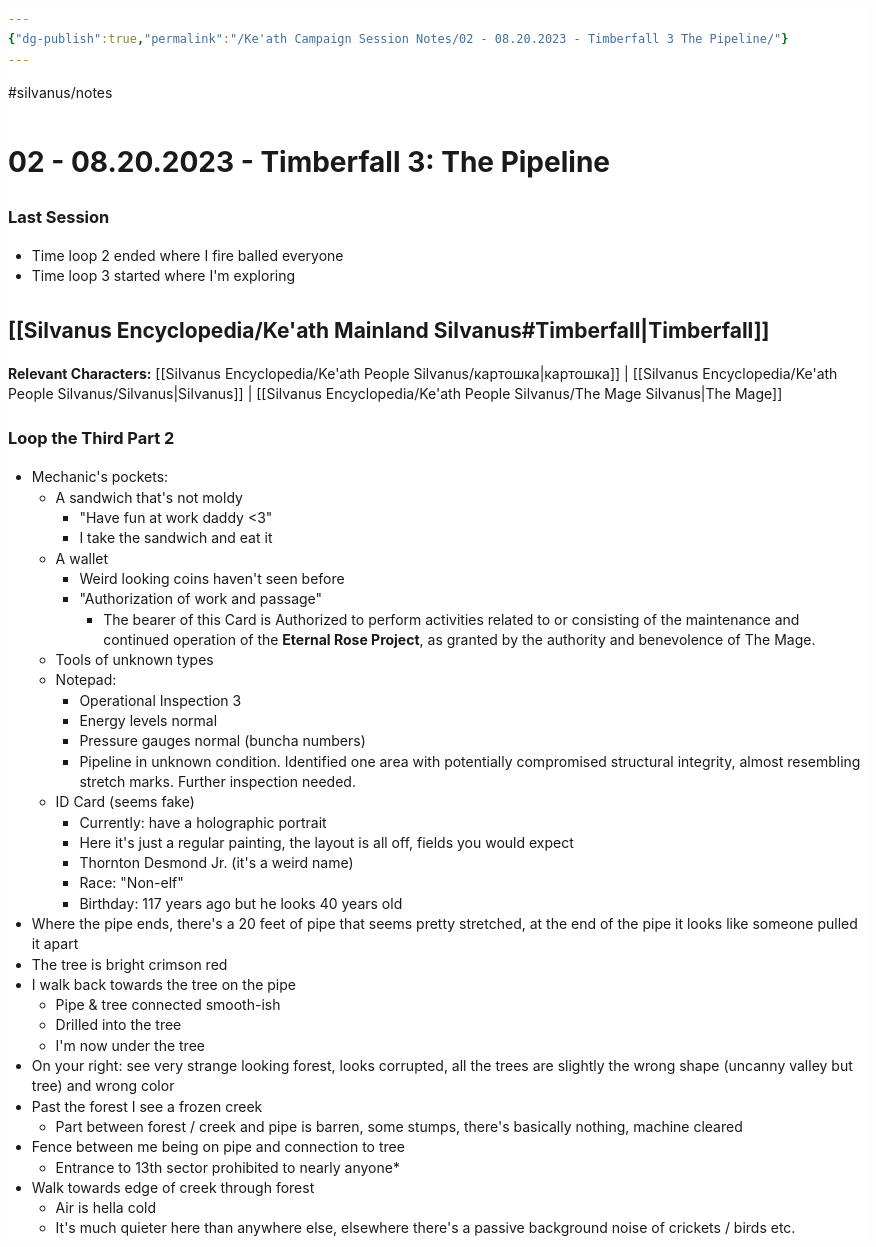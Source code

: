 ```yaml
---
{"dg-publish":true,"permalink":"/Ke'ath Campaign Session Notes/02 - 08.20.2023 - Timberfall 3 The Pipeline/"}
---
```


#silvanus/notes 
# 02 - 08.20.2023 - Timberfall 3: The Pipeline
### Last Session
- Time loop 2 ended where I fire balled everyone
- Time loop 3 started where I'm exploring

## [[Silvanus Encyclopedia/Ke'ath Mainland Silvanus#Timberfall\|Timberfall]]
**Relevant Characters:** [[Silvanus Encyclopedia/Ke'ath People Silvanus/картошка\|картошка]] | [[Silvanus Encyclopedia/Ke'ath People Silvanus/Silvanus\|Silvanus]] | [[Silvanus Encyclopedia/Ke'ath People Silvanus/The Mage Silvanus\|The Mage]]

### Loop the Third Part 2
- Mechanic's pockets: 
	- A sandwich that's not moldy 
		- "Have fun at work daddy <3"
		- I take the sandwich and eat it
	- A wallet
		- Weird looking coins haven't seen before
		- "Authorization of work and passage"
			- The bearer of this Card is Authorized to perform activities related to or consisting of the maintenance and continued operation of the **Eternal Rose Project**, as granted by the authority and benevolence of The Mage.
	- Tools of unknown types
	- Notepad: 
		- Operational Inspection 3 
		- Energy levels normal 
		- Pressure gauges normal (buncha numbers)
		- Pipeline in unknown condition. Identified one area with potentially compromised structural integrity, almost resembling stretch marks. Further inspection needed.
	- ID Card (seems fake)
		- Currently: have a holographic portrait
		- Here it's just a regular painting, the layout is all off, fields you would expect
		- Thornton Desmond Jr. (it's a weird name)
		- Race: "Non-elf"
		- Birthday: 117 years ago but he looks 40 years old
- Where the pipe ends, there's a 20 feet of pipe that seems pretty stretched, at the end of the pipe it looks like someone pulled it apart
- The tree is bright crimson red
- I walk back towards the tree on the pipe
	- Pipe & tree connected smooth-ish
	- Drilled into the tree
	- I'm now under the tree
- On your right: see very strange looking forest, looks corrupted, all the trees are slightly the wrong shape (uncanny valley but tree) and wrong color 
- Past the forest I see a frozen creek
	- Part between forest / creek and pipe is barren, some stumps, there's basically nothing, machine cleared
- Fence between me being on pipe and connection to tree
	- Entrance to 13th sector prohibited to nearly anyone*
- Walk towards edge of creek through forest
	- Air is hella cold
	- It's much quieter here than anywhere else, elsewhere there's a passive background noise of crickets / birds etc.